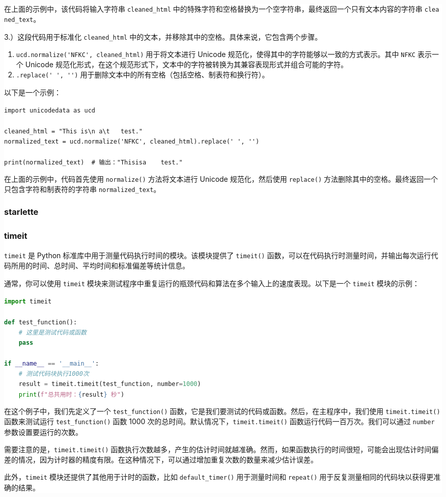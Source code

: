 

在上面的示例中，该代码将输入字符串 `cleaned_html` 中的特殊字符和空格替换为一个空字符串，最终返回一个只有文本内容的字符串 `cleaned_text`。

3.）这段代码用于标准化 `cleaned_html` 中的文本，并移除其中的空格。具体来说，它包含两个步骤。

1. `ucd.normalize('NFKC', cleaned_html)` 用于将文本进行 Unicode 规范化，使得其中的字符能够以一致的方式表示。其中 `NFKC` 表示一个 Unicode 规范化形式，在这个规范形式下，文本中的字符被转换为其兼容表现形式并组合可能的字符。
2. `.replace(' ', '')` 用于删除文本中的所有空格（包括空格、制表符和换行符）。

以下是一个示例：

```
import unicodedata as ucd

cleaned_html = "This is\n a\t   test."
normalized_text = ucd.normalize('NFKC', cleaned_html).replace(' ', '')

print(normalized_text)  # 输出："Thisisa    test."
```



在上面的示例中，代码首先使用 `normalize()` 方法将文本进行 Unicode 规范化，然后使用 `replace()` 方法删除其中的空格。最终返回一个只包含字符和制表符的字符串 `normalized_text`。

### starlette 



### timeit

`timeit` 是 Python 标准库中用于测量代码执行时间的模块。该模块提供了 `timeit()` 函数，可以在代码执行时测量时间，并输出每次运行代码所用的时间、总时间、平均时间和标准偏差等统计信息。

通常，你可以使用 `timeit` 模块来测试程序中重复运行的瓶颈代码和算法在多个输入上的速度表现。以下是一个 `timeit` 模块的示例：

```python
import timeit

def test_function():
    # 这里是测试代码或函数
    pass

if __name__ == '__main__':
    # 测试代码块执行1000次
    result = timeit.timeit(test_function, number=1000)
    print(f"总共用时：{result} 秒")
```



在这个例子中，我们先定义了一个 `test_function()` 函数，它是我们要测试的代码或函数。然后，在主程序中，我们使用 `timeit.timeit()` 函数来测试运行 `test_function()` 函数 1000 次的总时间。默认情况下，`timeit.timeit()` 函数运行代码一百万次。我们可以通过 `number` 参数设置要运行的次数。

需要注意的是，`timeit.timeit()` 函数执行次数越多，产生的估计时间就越准确。然而，如果函数执行的时间很短，可能会出现估计时间偏差的情况，因为计时器的精度有限。在这种情况下，可以通过增加重复次数的数量来减少估计误差。

此外，`timeit` 模块还提供了其他用于计时的函数，比如 `default_timer()` 用于测量时间和 `repeat()` 用于反复测量相同的代码块以获得更准确的结果。
